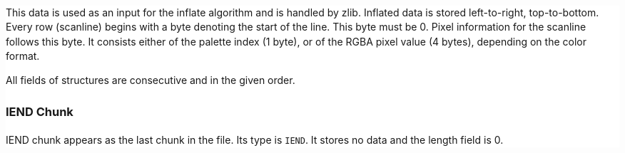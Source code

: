 This data is used as an input for the inflate algorithm and is handled by zlib. Inflated data is stored left-to-right, top-to-bottom. Every row (scanline) begins with a byte denoting the start of the line. This byte must be 0. Pixel information for the scanline follows this byte. It consists either of the palette index (1 byte), or of the RGBA pixel value (4 bytes), depending on the color format.

All fields of structures are consecutive and in the given order.

### IEND Chunk

IEND chunk appears as the last chunk in the file. Its type is `IEND`. It stores no data and the length field is 0.